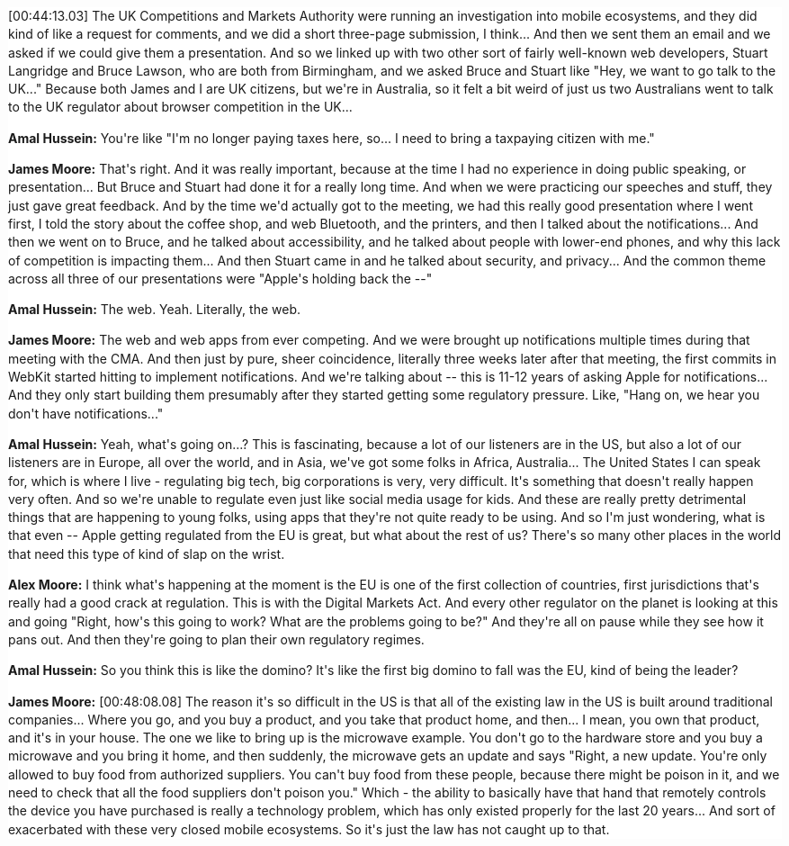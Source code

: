 \[00:44:13.03\] The UK Competitions and Markets Authority were running an investigation into mobile ecosystems, and they did kind of like a request for comments, and we did a short three-page submission, I think... And then we sent them an email and we asked if we could give them a presentation. And so we linked up with two other sort of fairly well-known web developers, Stuart Langridge and Bruce Lawson, who are both from Birmingham, and we asked Bruce and Stuart like "Hey, we want to go talk to the UK..." Because both James and I are UK citizens, but we're in Australia, so it felt a bit weird of just us two Australians went to talk to the UK regulator about browser competition in the UK...

**Amal Hussein:** You're like "I'm no longer paying taxes here, so... I need to bring a taxpaying citizen with me."

**James Moore:** That's right. And it was really important, because at the time I had no experience in doing public speaking, or presentation... But Bruce and Stuart had done it for a really long time. And when we were practicing our speeches and stuff, they just gave great feedback. And by the time we'd actually got to the meeting, we had this really good presentation where I went first, I told the story about the coffee shop, and web Bluetooth, and the printers, and then I talked about the notifications... And then we went on to Bruce, and he talked about accessibility, and he talked about people with lower-end phones, and why this lack of competition is impacting them... And then Stuart came in and he talked about security, and privacy... And the common theme across all three of our presentations were "Apple's holding back the --"

**Amal Hussein:** The web. Yeah. Literally, the web.

**James Moore:** The web and web apps from ever competing. And we were brought up notifications multiple times during that meeting with the CMA. And then just by pure, sheer coincidence, literally three weeks later after that meeting, the first commits in WebKit started hitting to implement notifications. And we're talking about -- this is 11-12 years of asking Apple for notifications... And they only start building them presumably after they started getting some regulatory pressure. Like, "Hang on, we hear you don't have notifications..."

**Amal Hussein:** Yeah, what's going on...? This is fascinating, because a lot of our listeners are in the US, but also a lot of our listeners are in Europe, all over the world, and in Asia, we've got some folks in Africa, Australia... The United States I can speak for, which is where I live - regulating big tech, big corporations is very, very difficult. It's something that doesn't really happen very often. And so we're unable to regulate even just like social media usage for kids. And these are really pretty detrimental things that are happening to young folks, using apps that they're not quite ready to be using. And so I'm just wondering, what is that even -- Apple getting regulated from the EU is great, but what about the rest of us? There's so many other places in the world that need this type of kind of slap on the wrist.

**Alex Moore:** I think what's happening at the moment is the EU is one of the first collection of countries, first jurisdictions that's really had a good crack at regulation. This is with the Digital Markets Act. And every other regulator on the planet is looking at this and going "Right, how's this going to work? What are the problems going to be?" And they're all on pause while they see how it pans out. And then they're going to plan their own regulatory regimes.

**Amal Hussein:** So you think this is like the domino? It's like the first big domino to fall was the EU, kind of being the leader?

**James Moore:** \[00:48:08.08\] The reason it's so difficult in the US is that all of the existing law in the US is built around traditional companies... Where you go, and you buy a product, and you take that product home, and then... I mean, you own that product, and it's in your house. The one we like to bring up is the microwave example. You don't go to the hardware store and you buy a microwave and you bring it home, and then suddenly, the microwave gets an update and says "Right, a new update. You're only allowed to buy food from authorized suppliers. You can't buy food from these people, because there might be poison in it, and we need to check that all the food suppliers don't poison you." Which - the ability to basically have that hand that remotely controls the device you have purchased is really a technology problem, which has only existed properly for the last 20 years... And sort of exacerbated with these very closed mobile ecosystems. So it's just the law has not caught up to that.
